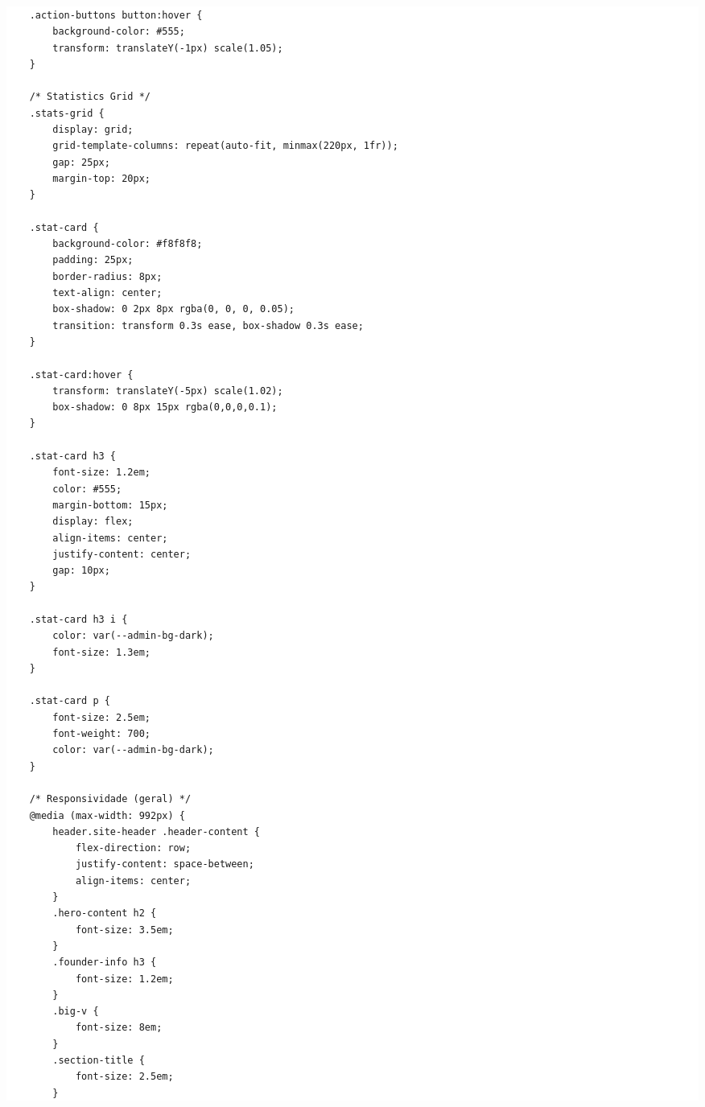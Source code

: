         .action-buttons button:hover {
            background-color: #555;
            transform: translateY(-1px) scale(1.05);
        }

        /* Statistics Grid */
        .stats-grid {
            display: grid;
            grid-template-columns: repeat(auto-fit, minmax(220px, 1fr));
            gap: 25px;
            margin-top: 20px;
        }

        .stat-card {
            background-color: #f8f8f8;
            padding: 25px;
            border-radius: 8px;
            text-align: center;
            box-shadow: 0 2px 8px rgba(0, 0, 0, 0.05);
            transition: transform 0.3s ease, box-shadow 0.3s ease;
        }

        .stat-card:hover {
            transform: translateY(-5px) scale(1.02);
            box-shadow: 0 8px 15px rgba(0,0,0,0.1);
        }

        .stat-card h3 {
            font-size: 1.2em;
            color: #555;
            margin-bottom: 15px;
            display: flex;
            align-items: center;
            justify-content: center;
            gap: 10px;
        }

        .stat-card h3 i {
            color: var(--admin-bg-dark);
            font-size: 1.3em;
        }

        .stat-card p {
            font-size: 2.5em;
            font-weight: 700;
            color: var(--admin-bg-dark);
        }

        /* Responsividade (geral) */
        @media (max-width: 992px) {
            header.site-header .header-content {
                flex-direction: row;
                justify-content: space-between;
                align-items: center;
            }
            .hero-content h2 {
                font-size: 3.5em;
            }
            .founder-info h3 {
                font-size: 1.2em;
            }
            .big-v {
                font-size: 8em;
            }
            .section-title {
                font-size: 2.5em;
            }